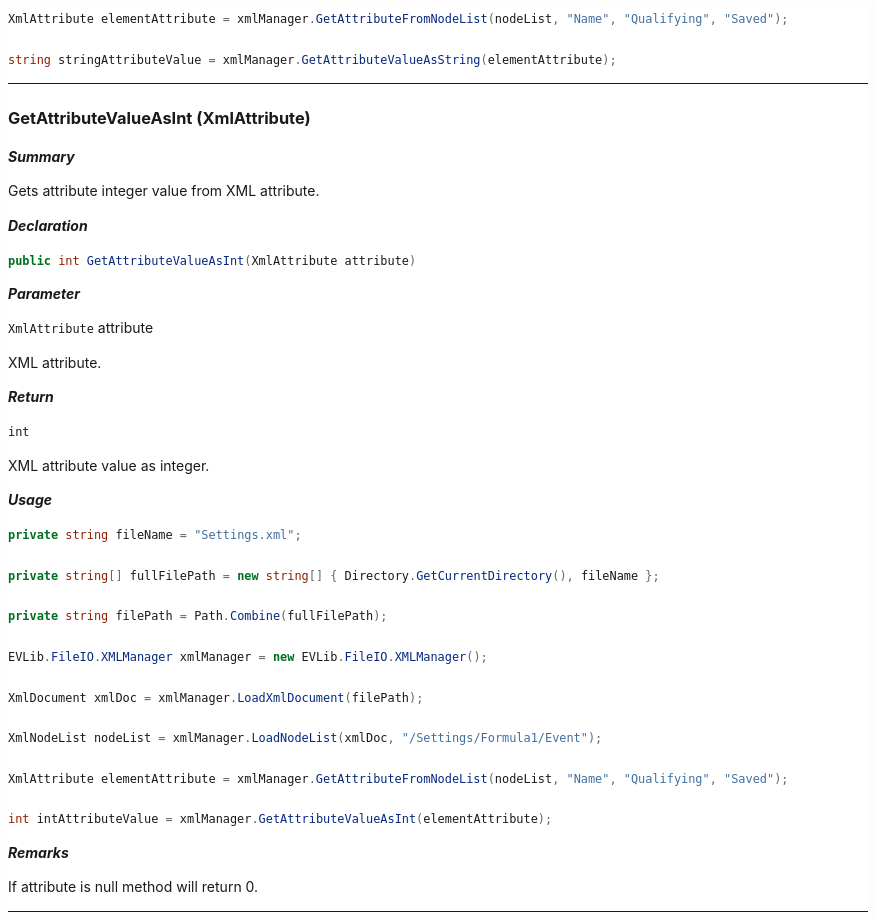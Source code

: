 ```cs
XmlAttribute elementAttribute = xmlManager.GetAttributeFromNodeList(nodeList, "Name", "Qualifying", "Saved");

string stringAttributeValue = xmlManager.GetAttributeValueAsString(elementAttribute);
```

---

### GetAttributeValueAsInt (XmlAttribute)

***Summary***

Gets attribute integer value from XML attribute.

***Declaration***

```cs
public int GetAttributeValueAsInt(XmlAttribute attribute)
```

***Parameter***

`XmlAttribute` attribute

XML attribute.

***Return***

`int`

XML attribute value as integer.

***Usage***

```cs
private string fileName = "Settings.xml";

private string[] fullFilePath = new string[] { Directory.GetCurrentDirectory(), fileName };

private string filePath = Path.Combine(fullFilePath);

EVLib.FileIO.XMLManager xmlManager = new EVLib.FileIO.XMLManager();

XmlDocument xmlDoc = xmlManager.LoadXmlDocument(filePath);

XmlNodeList nodeList = xmlManager.LoadNodeList(xmlDoc, "/Settings/Formula1/Event");

XmlAttribute elementAttribute = xmlManager.GetAttributeFromNodeList(nodeList, "Name", "Qualifying", "Saved");

int intAttributeValue = xmlManager.GetAttributeValueAsInt(elementAttribute);
```

***Remarks***

If attribute is null method will return 0.

---
